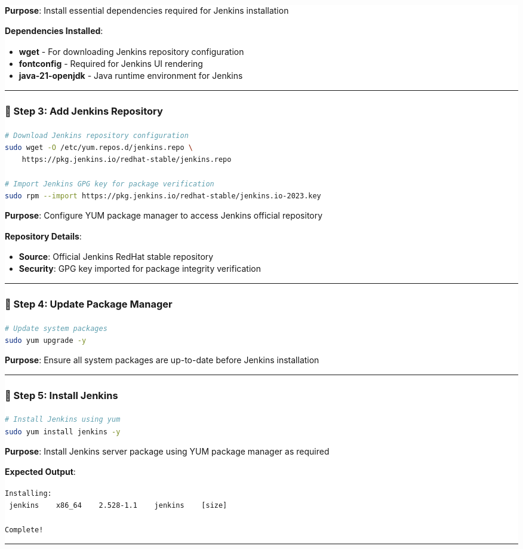 **Purpose**: Install essential dependencies required for Jenkins installation

**Dependencies Installed**:
- **wget** - For downloading Jenkins repository configuration
- **fontconfig** - Required for Jenkins UI rendering
- **java-21-openjdk** - Java runtime environment for Jenkins

---

### **🔹 Step 3: Add Jenkins Repository**

```bash
# Download Jenkins repository configuration
sudo wget -O /etc/yum.repos.d/jenkins.repo \
    https://pkg.jenkins.io/redhat-stable/jenkins.repo

# Import Jenkins GPG key for package verification
sudo rpm --import https://pkg.jenkins.io/redhat-stable/jenkins.io-2023.key
```

**Purpose**: Configure YUM package manager to access Jenkins official repository

**Repository Details**:
- **Source**: Official Jenkins RedHat stable repository
- **Security**: GPG key imported for package integrity verification

---

### **🔹 Step 4: Update Package Manager**

```bash
# Update system packages
sudo yum upgrade -y
```

**Purpose**: Ensure all system packages are up-to-date before Jenkins installation

---

### **🔹 Step 5: Install Jenkins**

```bash
# Install Jenkins using yum
sudo yum install jenkins -y
```

**Purpose**: Install Jenkins server package using YUM package manager as required

**Expected Output**:
```
Installing:
 jenkins    x86_64    2.528-1.1    jenkins    [size]

Complete!
```

---

